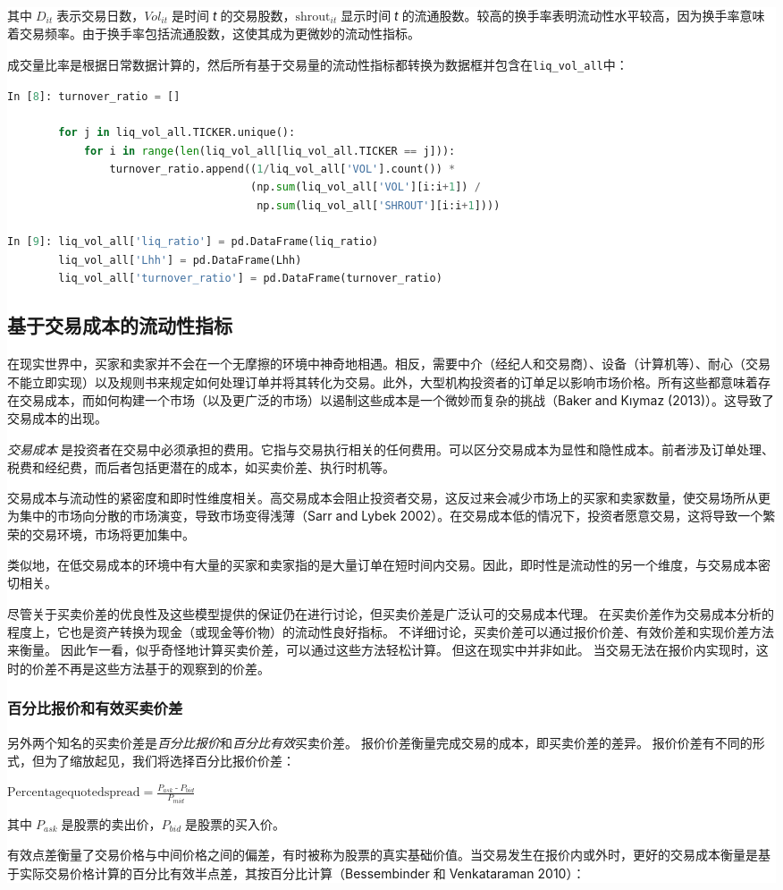 其中 <math alttext="upper D Subscript i t"><msub><mi>D</mi> <mrow><mi>i</mi><mi>t</mi></mrow></msub></math> 表示交易日数，<math alttext="upper V o l Subscript i t"><mrow><mi>V</mi> <mi>o</mi> <msub><mi>l</mi> <mrow><mi>i</mi><mi>t</mi></mrow></msub></mrow></math> 是时间 *t* 的交易股数，<math alttext="shrout Subscript i t"><msub><mtext>shrout</mtext> <mrow><mi>i</mi><mi>t</mi></mrow></msub></math> 显示时间 *t* 的流通股数。较高的换手率表明流动性水平较高，因为换手率意味着交易频率。由于换手率包括流通股数，这使其成为更微妙的流动性指标。

成交量比率是根据日常数据计算的，然后所有基于交易量的流动性指标都转换为数据框并包含在`liq_vol_all`中：

```py
In [8]: turnover_ratio = []

        for j in liq_vol_all.TICKER.unique():
            for i in range(len(liq_vol_all[liq_vol_all.TICKER == j])):
                turnover_ratio.append((1/liq_vol_all['VOL'].count()) *
                                      (np.sum(liq_vol_all['VOL'][i:i+1]) /
                                       np.sum(liq_vol_all['SHROUT'][i:i+1])))

In [9]: liq_vol_all['liq_ratio'] = pd.DataFrame(liq_ratio)
        liq_vol_all['Lhh'] = pd.DataFrame(Lhh)
        liq_vol_all['turnover_ratio'] = pd.DataFrame(turnover_ratio)
```

## 基于交易成本的流动性指标

在现实世界中，买家和卖家并不会在一个无摩擦的环境中神奇地相遇。相反，需要中介（经纪人和交易商）、设备（计算机等）、耐心（交易不能立即实现）以及规则书来规定如何处理订单并将其转化为交易。此外，大型机构投资者的订单足以影响市场价格。所有这些都意味着存在交易成本，而如何构建一个市场（以及更广泛的市场）以遏制这些成本是一个微妙而复杂的挑战（Baker and Kıymaz (2013)）。这导致了交易成本的出现。

*交易成本* 是投资者在交易中必须承担的费用。它指与交易执行相关的任何费用。可以区分交易成本为显性和隐性成本。前者涉及订单处理、税费和经纪费，而后者包括更潜在的成本，如买卖价差、执行时机等。

交易成本与流动性的紧密度和即时性维度相关。高交易成本会阻止投资者交易，这反过来会减少市场上的买家和卖家数量，使交易场所从更为集中的市场向分散的市场演变，导致市场变得浅薄（Sarr and Lybek 2002）。在交易成本低的情况下，投资者愿意交易，这将导致一个繁荣的交易环境，市场将更加集中。

类似地，在低交易成本的环境中有大量的买家和卖家指的是大量订单在短时间内交易。因此，即时性是流动性的另一个维度，与交易成本密切相关。

尽管关于买卖价差的优良性及这些模型提供的保证仍在进行讨论，但买卖价差是广泛认可的交易成本代理。 在买卖价差作为交易成本分析的程度上，它也是资产转换为现金（或现金等价物）的流动性良好指标。 不详细讨论，买卖价差可以通过报价价差、有效价差和实现价差方法来衡量。 因此乍一看，似乎奇怪地计算买卖价差，可以通过这些方法轻松计算。 但这在现实中并非如此。 当交易无法在报价内实现时，这时的价差不再是这些方法基于的观察到的价差。

### 百分比报价和有效买卖价差

另外两个知名的买卖价差是*百分比报价*和*百分比有效*买卖价差。 报价价差衡量完成交易的成本，即买卖价差的差异。 报价价差有不同的形式，但为了缩放起见，我们将选择百分比报价价差：

<math alttext="dollar-sign Percentage quoted spread equals StartFraction upper P Subscript a s k Baseline minus upper P Subscript b i d Baseline Over upper P Subscript m i d Baseline EndFraction dollar-sign"><mrow><mtext>Percentage</mtext> <mtext>quoted</mtext> <mtext>spread</mtext> <mo>=</mo> <mfrac><mrow><msub><mi>P</mi> <mrow><mi>a</mi><mi>s</mi><mi>k</mi></mrow></msub> <mo>-</mo><msub><mi>P</mi> <mrow><mi>b</mi><mi>i</mi><mi>d</mi></mrow></msub></mrow> <msub><mi>P</mi> <mrow><mi>m</mi><mi>i</mi><mi>d</mi></mrow></msub></mfrac></mrow></math>

其中 <math alttext="upper P Subscript a s k"><msub><mi>P</mi> <mrow><mi>a</mi><mi>s</mi><mi>k</mi></mrow></msub></math> 是股票的卖出价，<math alttext="upper P Subscript b i d"><msub><mi>P</mi> <mrow><mi>b</mi><mi>i</mi><mi>d</mi></mrow></msub></math> 是股票的买入价。

有效点差衡量了交易价格与中间价格之间的偏差，有时被称为股票的真实基础价值。当交易发生在报价内或外时，更好的交易成本衡量是基于实际交易价格计算的百分比有效半点差，其按百分比计算（Bessembinder 和 Venkataraman 2010）：
